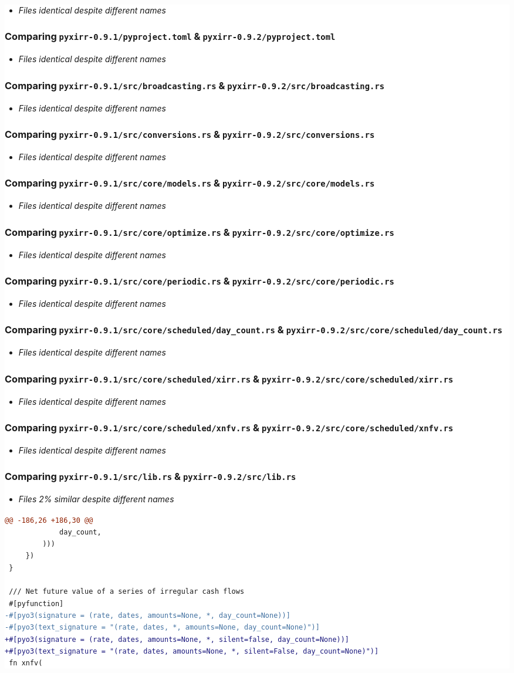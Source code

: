  * *Files identical despite different names*

### Comparing `pyxirr-0.9.1/pyproject.toml` & `pyxirr-0.9.2/pyproject.toml`

 * *Files identical despite different names*

### Comparing `pyxirr-0.9.1/src/broadcasting.rs` & `pyxirr-0.9.2/src/broadcasting.rs`

 * *Files identical despite different names*

### Comparing `pyxirr-0.9.1/src/conversions.rs` & `pyxirr-0.9.2/src/conversions.rs`

 * *Files identical despite different names*

### Comparing `pyxirr-0.9.1/src/core/models.rs` & `pyxirr-0.9.2/src/core/models.rs`

 * *Files identical despite different names*

### Comparing `pyxirr-0.9.1/src/core/optimize.rs` & `pyxirr-0.9.2/src/core/optimize.rs`

 * *Files identical despite different names*

### Comparing `pyxirr-0.9.1/src/core/periodic.rs` & `pyxirr-0.9.2/src/core/periodic.rs`

 * *Files identical despite different names*

### Comparing `pyxirr-0.9.1/src/core/scheduled/day_count.rs` & `pyxirr-0.9.2/src/core/scheduled/day_count.rs`

 * *Files identical despite different names*

### Comparing `pyxirr-0.9.1/src/core/scheduled/xirr.rs` & `pyxirr-0.9.2/src/core/scheduled/xirr.rs`

 * *Files identical despite different names*

### Comparing `pyxirr-0.9.1/src/core/scheduled/xnfv.rs` & `pyxirr-0.9.2/src/core/scheduled/xnfv.rs`

 * *Files identical despite different names*

### Comparing `pyxirr-0.9.1/src/lib.rs` & `pyxirr-0.9.2/src/lib.rs`

 * *Files 2% similar despite different names*

```diff
@@ -186,26 +186,30 @@
             day_count,
         )))
     })
 }
 
 /// Net future value of a series of irregular cash flows
 #[pyfunction]
-#[pyo3(signature = (rate, dates, amounts=None, *, day_count=None))]
-#[pyo3(text_signature = "(rate, dates, *, amounts=None, day_count=None)")]
+#[pyo3(signature = (rate, dates, amounts=None, *, silent=false, day_count=None))]
+#[pyo3(text_signature = "(rate, dates, amounts=None, *, silent=False, day_count=None)")]
 fn xnfv(
```